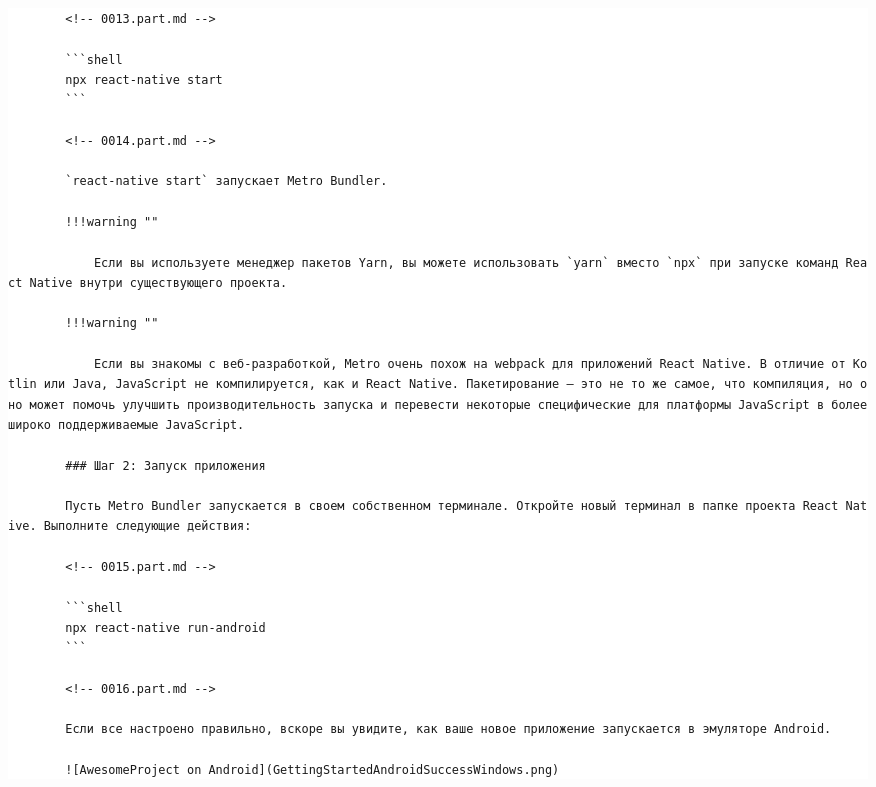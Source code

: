     		<!-- 0013.part.md -->

    		```shell
    		npx react-native start
    		```

    		<!-- 0014.part.md -->

    		`react-native start` запускает Metro Bundler.

    		!!!warning ""

    			Если вы используете менеджер пакетов Yarn, вы можете использовать `yarn` вместо `npx` при запуске команд React Native внутри существующего проекта.

    		!!!warning ""

    			Если вы знакомы с веб-разработкой, Metro очень похож на webpack для приложений React Native. В отличие от Kotlin или Java, JavaScript не компилируется, как и React Native. Пакетирование — это не то же самое, что компиляция, но оно может помочь улучшить производительность запуска и перевести некоторые специфические для платформы JavaScript в более широко поддерживаемые JavaScript.

    		### Шаг 2: Запуск приложения

    		Пусть Metro Bundler запускается в своем собственном терминале. Откройте новый терминал в папке проекта React Native. Выполните следующие действия:

    		<!-- 0015.part.md -->

    		```shell
    		npx react-native run-android
    		```

    		<!-- 0016.part.md -->

    		Если все настроено правильно, вскоре вы увидите, как ваше новое приложение запускается в эмуляторе Android.

    		![AwesomeProject on Android](GettingStartedAndroidSuccessWindows.png)
